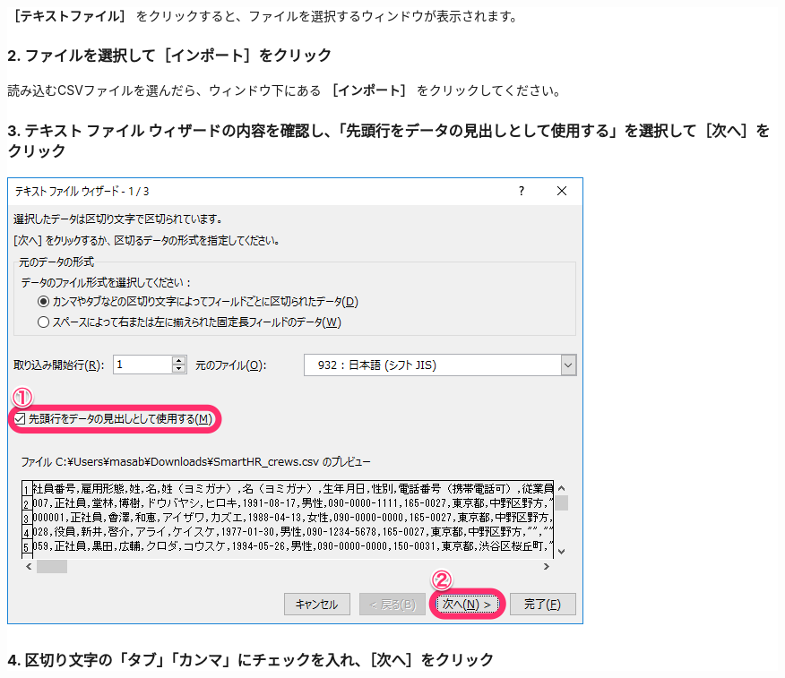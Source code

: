  **［テキストファイル］** をクリックすると、ファイルを選択するウィンドウが表示されます。

### 2\. ファイルを選択して［インポート］をクリック

読み込むCSVファイルを選んだら、ウィンドウ下にある **［インポート］** をクリックしてください。

### 3\. テキスト ファイル ウィザードの内容を確認し、「先頭行をデータの見出しとして使用する」を選択して［次へ］をクリック

![](./01_image1.png)

### 4\. 区切り文字の「タブ」「カンマ」にチェックを入れ、［次へ］をクリック
